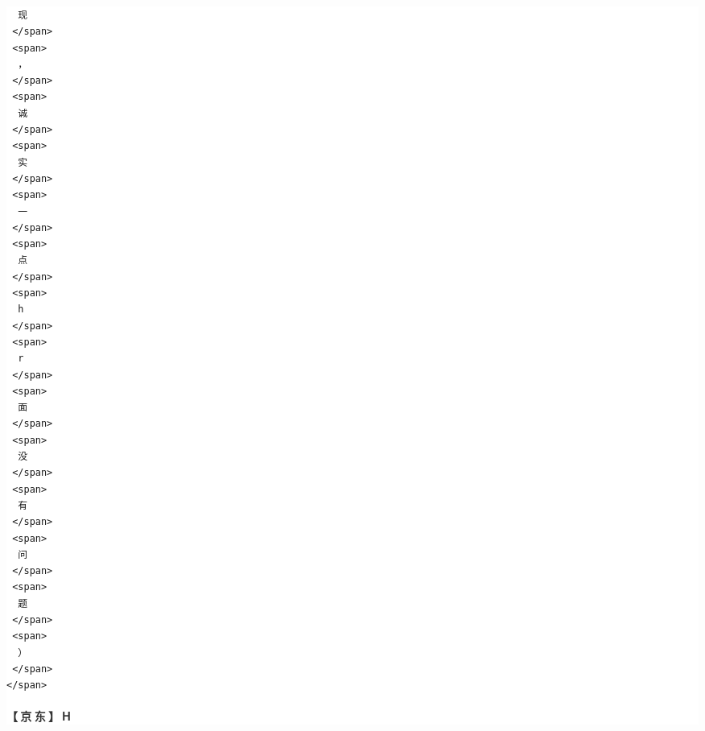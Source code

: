       现
     </span>
     <span>
      ，
     </span>
     <span>
      诚
     </span>
     <span>
      实
     </span>
     <span>
      一
     </span>
     <span>
      点
     </span>
     <span>
      h
     </span>
     <span>
      r
     </span>
     <span>
      面
     </span>
     <span>
      没
     </span>
     <span>
      有
     </span>
     <span>
      问
     </span>
     <span>
      题
     </span>
     <span>
      ）
     </span>
    </span>
   </em>
  </p>
  <h4 style="color:#353535;">
   <span>
    <span>
     <span>
      【
     </span>
     <span>
      京
     </span>
     <span>
      东
     </span>
     <span>
      】
     </span>
     <span>
     </span>
     <span>
      H
     </span>